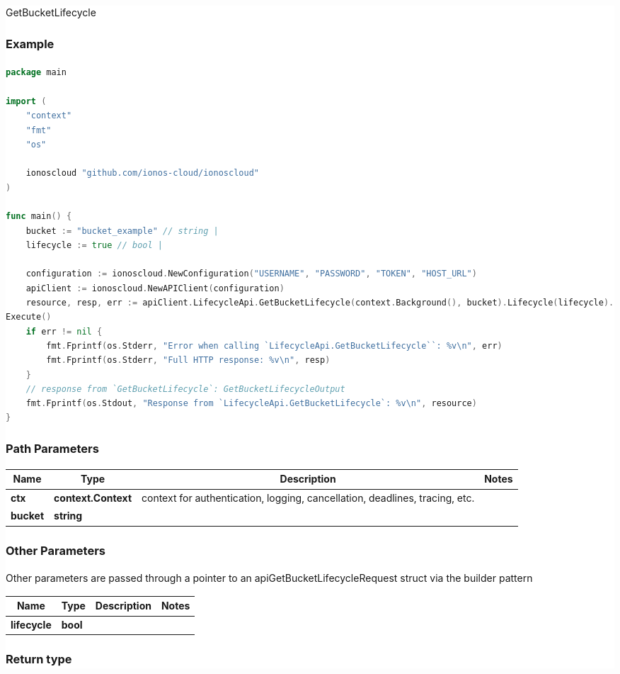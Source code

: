 GetBucketLifecycle



### Example

```go
package main

import (
    "context"
    "fmt"
    "os"

    ionoscloud "github.com/ionos-cloud/ionoscloud"
)

func main() {
    bucket := "bucket_example" // string | 
    lifecycle := true // bool | 

    configuration := ionoscloud.NewConfiguration("USERNAME", "PASSWORD", "TOKEN", "HOST_URL")
    apiClient := ionoscloud.NewAPIClient(configuration)
    resource, resp, err := apiClient.LifecycleApi.GetBucketLifecycle(context.Background(), bucket).Lifecycle(lifecycle).Execute()
    if err != nil {
        fmt.Fprintf(os.Stderr, "Error when calling `LifecycleApi.GetBucketLifecycle``: %v\n", err)
        fmt.Fprintf(os.Stderr, "Full HTTP response: %v\n", resp)
    }
    // response from `GetBucketLifecycle`: GetBucketLifecycleOutput
    fmt.Fprintf(os.Stdout, "Response from `LifecycleApi.GetBucketLifecycle`: %v\n", resource)
}
```

### Path Parameters


|Name | Type | Description  | Notes|
|------------- | ------------- | ------------- | -------------|
|**ctx** | **context.Context** | context for authentication, logging, cancellation, deadlines, tracing, etc.|
|**bucket** | **string** |  | |

### Other Parameters

Other parameters are passed through a pointer to an apiGetBucketLifecycleRequest struct via the builder pattern


|Name | Type | Description  | Notes|
|------------- | ------------- | ------------- | -------------|
| **lifecycle** | **bool** |  | |

### Return type
